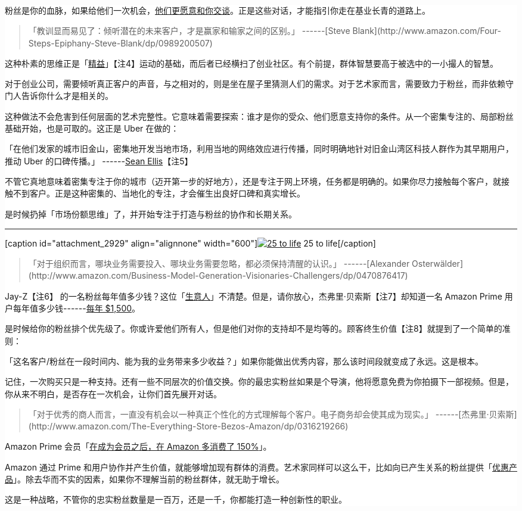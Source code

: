 粉丝是你的血脉，如果给他们一次机会，[他们更愿意和你交谈](http://noisey.vice.com/en_uk/blog/us-rapper-hopsin-put-his-phone-number-on-facebook-he-got-a-6k-bill)。正是这些对话，才能指引你走在基业长青的道路上。


<blockquote>「教训显而易见了：倾听潜在的未来客户，才是赢家和输家之间的区别。」
------[Steve Blank](http://www.amazon.com/Four-Steps-Epiphany-Steve-Blank/dp/0989200507)</blockquote>


这种朴素的思维正是「[精益](http://www.amazon.com/Lean-Startup-Entrepreneurs-Continuous-Innovation-ebook/dp/B004J4XGN6/ref=sr_1_1?s=books&ie=UTF8&qid=1433284517&sr=1-1&keywords=lean+start+up)」【注4】运动的基础，而后者已经横扫了创业社区。有个前提，群体智慧要高于被选中的一小撮人的智慧。

对于创业公司，需要倾听真正客户的声音，与之相对的，则是坐在屋子里猜测人们的需求。对于艺术家而言，需要致力于粉丝，而非依赖守门人告诉你什么才是相关的。

这种做法不会危害到任何层面的艺术完整性。它意味着需要探索：谁才是你的受众、他们愿意支持你的条件。从一个密集专注的、局部粉丝基础开始，也是可取的。这正是 Uber 在做的：

「在他们发家的城市旧金山，密集地开发当地市场，利用当地的网络效应进行传播，同时明确地针对旧金山湾区科技人群作为其早期用户，推动 Uber 的口碑传播。」
------[Sean Ellis](https://growthhackers.com/companies/uber/)【注5】

不管它真地意味着密集专注于你的城市（迈开第一步的好地方），还是专注于网上环境，任务都是明确的。如果你尽力接触每个客户，就接触不到客户。正是这种密集的、当地化的专注，才会催生出良好口碑和真实增长。

是时候扔掉「市场份额思维」了，并开始专注于打造与粉丝的协作和长期关系。



* * *



[caption id="attachment_2929" align="alignnone" width="600"][![25 to life](http://www.labazhou.net/wp-content/uploads/2015/12/1-YJU40aHFiCMQtcqUsYdRiw-600x360.jpeg)](http://www.labazhou.net/wp-content/uploads/2015/12/1-YJU40aHFiCMQtcqUsYdRiw.jpeg) 25 to life[/caption]


<blockquote>「对于组织而言，哪块业务需要投入、哪块业务需要忽略，都必须保持清醒的认识。」
------[Alexander Osterwälder](http://www.amazon.com/Business-Model-Generation-Visionaries-Challengers/dp/0470876417)</blockquote>


Jay-Z【注6】 的一名粉丝每年值多少钱？这位「[生意人](http://www.bloomberg.com/news/features/2015-05-28/why-jay-z-s-tidal-streaming-music-service-has-been-a-disaster)」不清楚。但是，请你放心，杰弗里·贝索斯【注7】却知道一名 Amazon Prime 用户每年值多少钱------[每年 $1,500](http://www.fool.com/investing/general/2014/04/21/whats-a-prime-member-worth-to-amazoncom.aspx)。

是时候给你的粉丝排个优先级了。你或许爱他们所有人，但是他们对你的支持却不是均等的。顾客终生价值【注8】就提到了一个简单的准则：

「这名客户/粉丝在一段时间内、能为我的业务带来多少收益？」如果你能做出优秀内容，那么该时间段就变成了永远。这是根本。

记住，一次购买只是一种支持。还有一些不同层次的价值交换。你的最忠实粉丝如果是个导演，他将愿意免费为你拍摄下一部视频。但是，你从来不明白，是否存在一次机会，让你们首先展开对话。


<blockquote>「对于优秀的商人而言，一直没有机会以一种真正个性化的方式理解每个客户。电子商务却会使其成为现实。」
------[杰弗里·贝索斯](http://www.amazon.com/The-Everything-Store-Bezos-Amazon/dp/0316219266)</blockquote>


Amazon Prime 会员「[在成为会员之后，在 Amazon 多消费了 150%](http://business.time.com/2013/03/18/amazon-prime-bigger-more-powerful-more-profitable-than-anyone-imagined/)」。

Amazon 通过 Prime 和用户协作并产生价值，就能够增加现有群体的消费。艺术家同样可以这么干，比如向已产生关系的粉丝提供「[优惠产品](http://bryank.im/fanswbenefits)」。除去华而不实的因素，如果你不理解当前的粉丝群体，就无助于增长。

这是一种战略，不管你的忠实粉丝数量是一百万，还是一千，你都能打造一种创新性的职业。
